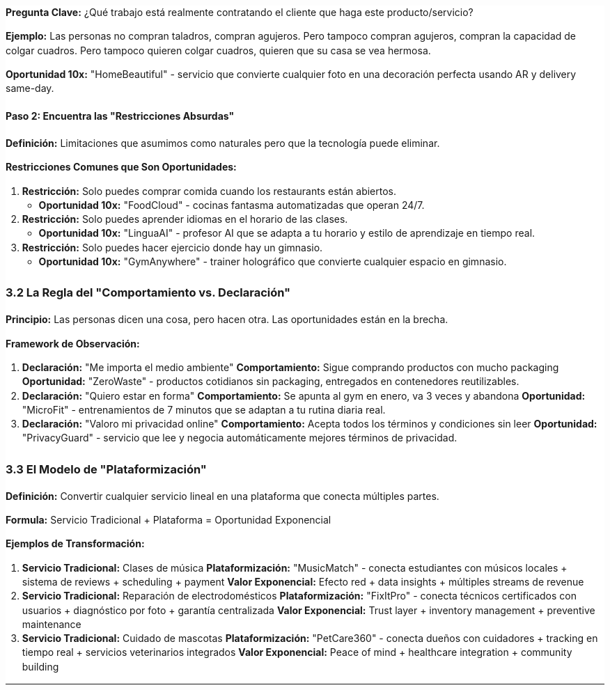 **Pregunta Clave:** ¿Qué trabajo está realmente contratando el cliente que haga este producto/servicio?

**Ejemplo:** Las personas no compran taladros, compran agujeros. Pero tampoco compran agujeros, compran la capacidad de colgar cuadros. Pero tampoco quieren colgar cuadros, quieren que su casa se vea hermosa.

**Oportunidad 10x:** "HomeBeautiful" - servicio que convierte cualquier foto en una decoración perfecta usando AR y delivery same-day.

#### Paso 2: Encuentra las "Restricciones Absurdas"

**Definición:** Limitaciones que asumimos como naturales pero que la tecnología puede eliminar.

**Restricciones Comunes que Son Oportunidades:**

1. **Restricción:** Solo puedes comprar comida cuando los restaurants están abiertos.
   * **Oportunidad 10x:** "FoodCloud" - cocinas fantasma automatizadas que operan 24/7.
2. **Restricción:** Solo puedes aprender idiomas en el horario de las clases.
   * **Oportunidad 10x:** "LinguaAI" - profesor AI que se adapta a tu horario y estilo de aprendizaje en tiempo real.
3. **Restricción:** Solo puedes hacer ejercicio donde hay un gimnasio.
   * **Oportunidad 10x:** "GymAnywhere" - trainer holográfico que convierte cualquier espacio en gimnasio.

### 3.2 La Regla del "Comportamiento vs. Declaración"

**Principio:** Las personas dicen una cosa, pero hacen otra. Las oportunidades están en la brecha.

**Framework de Observación:**

1. **Declaración:** "Me importa el medio ambiente" **Comportamiento:** Sigue comprando productos con mucho packaging **Oportunidad:** "ZeroWaste" - productos cotidianos sin packaging, entregados en contenedores reutilizables.
2. **Declaración:** "Quiero estar en forma" **Comportamiento:** Se apunta al gym en enero, va 3 veces y abandona **Oportunidad:** "MicroFit" - entrenamientos de 7 minutos que se adaptan a tu rutina diaria real.
3. **Declaración:** "Valoro mi privacidad online" **Comportamiento:** Acepta todos los términos y condiciones sin leer **Oportunidad:** "PrivacyGuard" - servicio que lee y negocia automáticamente mejores términos de privacidad.

### 3.3 El Modelo de "Plataformización"

**Definición:** Convertir cualquier servicio lineal en una plataforma que conecta múltiples partes.

**Formula:** Servicio Tradicional + Plataforma = Oportunidad Exponencial

**Ejemplos de Transformación:**

1. **Servicio Tradicional:** Clases de música **Plataformización:** "MusicMatch" - conecta estudiantes con músicos locales + sistema de reviews + scheduling + payment **Valor Exponencial:** Efecto red + data insights + múltiples streams de revenue
2. **Servicio Tradicional:** Reparación de electrodomésticos **Plataformización:** "FixItPro" - conecta técnicos certificados con usuarios + diagnóstico por foto + garantía centralizada **Valor Exponencial:** Trust layer + inventory management + preventive maintenance
3. **Servicio Tradicional:** Cuidado de mascotas **Plataformización:** "PetCare360" - conecta dueños con cuidadores + tracking en tiempo real + servicios veterinarios integrados **Valor Exponencial:** Peace of mind + healthcare integration + community building

---